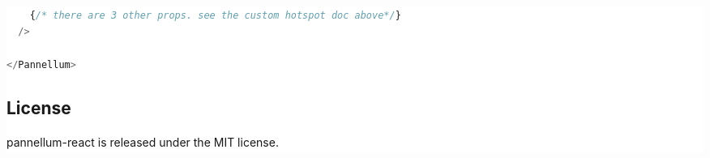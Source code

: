 ```JavaScript
    {/* there are 3 other props. see the custom hotspot doc above*/}
  />

</Pannellum>
```

## License

pannellum-react is released under the MIT license.
